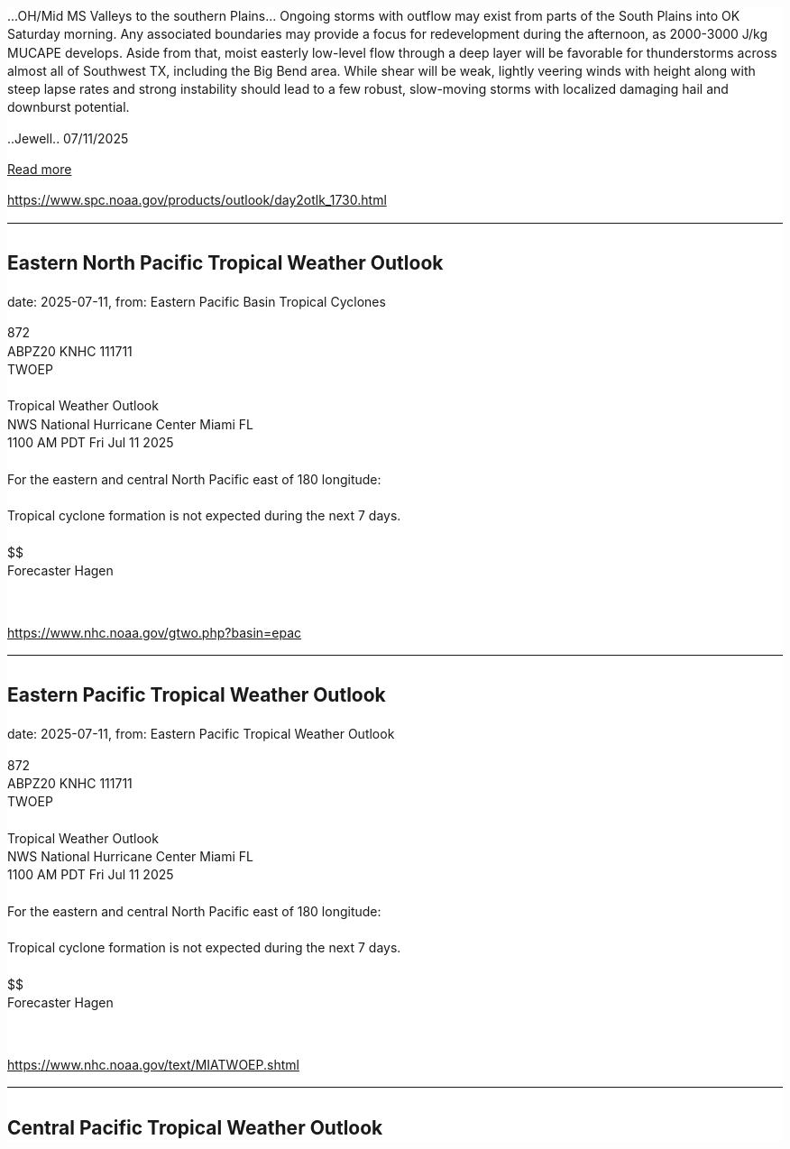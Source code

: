 ...OH/Mid MS Valleys to the southern Plains...
Ongoing storms with outflow may exist from parts of the South Plains
into OK Saturday morning. Any associated boundaries may provide a
focus for redevelopment during the afternoon, as 2000-3000 J/kg
MUCAPE develops. Aside from that, moist easterly low-level flow
through a deep layer will be favorable for thunderstorms across
almost all of Southwest TX, including the Big Bend area. While shear
will be weak, lightly veering winds with height along with steep
lapse rates and strong instability should lead to a few robust,
slow-moving storms with localized damaging hail and downburst
potential.

..Jewell.. 07/11/2025

</pre>
<a href="https://www.spc.noaa.gov/products/outlook/day2otlk.html">Read more</a>
 

<br> 

<https://www.spc.noaa.gov/products/outlook/day2otlk_1730.html>

---

## Eastern North Pacific Tropical Weather Outlook

date: 2025-07-11, from: Eastern Pacific Basin Tropical Cyclones

872 <br />ABPZ20 KNHC 111711<br />TWOEP <br /><br />Tropical Weather Outlook<br />NWS National Hurricane Center Miami FL<br />1100 AM PDT Fri Jul 11 2025<br /><br />For the eastern and central North Pacific east of 180 longitude:<br /><br />Tropical cyclone formation is not expected during the next 7 days.<br /><br />$$<br />Forecaster Hagen 

<br> 

<https://www.nhc.noaa.gov/gtwo.php?basin=epac>

---

## Eastern Pacific Tropical Weather Outlook

date: 2025-07-11, from: Eastern Pacific Tropical Weather Outlook

872 <br />ABPZ20 KNHC 111711<br />TWOEP <br /><br />Tropical Weather Outlook<br />NWS National Hurricane Center Miami FL<br />1100 AM PDT Fri Jul 11 2025<br /><br />For the eastern and central North Pacific east of 180 longitude:<br /><br />Tropical cyclone formation is not expected during the next 7 days.<br /><br />$$<br />Forecaster Hagen 

<br> 

<https://www.nhc.noaa.gov/text/MIATWOEP.shtml>

---

## Central Pacific Tropical Weather Outlook

